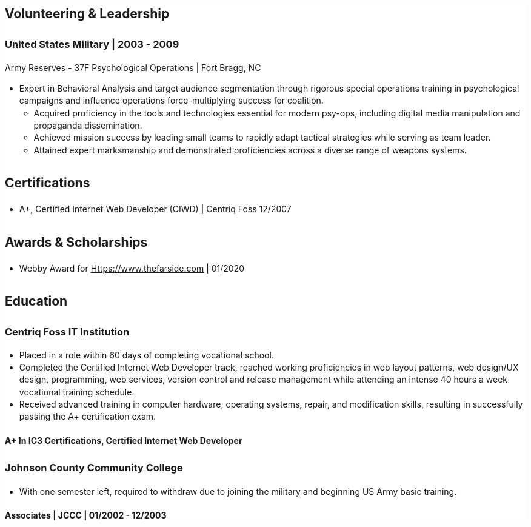 ## Volunteering & Leadership

### United States Military | 2003 - 2009

Army Reserves - 37F Psychological Operations | Fort Bragg, NC

- Expert in Behavioral Analysis and target audience segmentation through rigorous special operations training in psychological campaigns and influence operations force-multiplying success for coalition.
  - Acquired proficiency in the tools and technologies essential for modern psy-ops, including digital media manipulation and propaganda dissemination.
  - Achieved mission success by leading small teams to rapidly adapt tactical strategies while serving as team leader.
  - Attained expert marksmanship and demonstrated proficiencies across a diverse range of weapons systems.

## Certifications

- A+, Certified Internet Web Developer (CIWD) | Centriq Foss 12/2007

## Awards & Scholarships

- Webby Award for <Https://www.thefarside.com> | 01/2020

## Education

### Centriq Foss IT Institution

- Placed in a role within 60 days of completing vocational school.
- Completed the Certified Internet Web Developer track, reached working proficiencies in web layout patterns, web design/UX design, programming, web services, version control and release management while attending an intense 40 hours a week vocational training schedule.
- Received advanced training in computer hardware, operating systems, repair, and modification skills, resulting in successfully passing the A+ certification exam.

#### A+ In IC3 Certifications, Certified Internet Web Developer

### Johnson County Community College

- With one semester left, required to withdraw due to joining the military and beginning US Army basic training.

#### Associates | JCCC | 01/2002 - 12/2003

